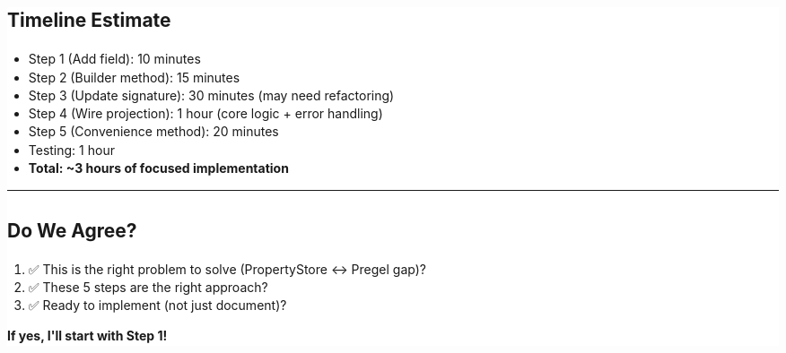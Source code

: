 ## Timeline Estimate

- Step 1 (Add field): 10 minutes
- Step 2 (Builder method): 15 minutes
- Step 3 (Update signature): 30 minutes (may need refactoring)
- Step 4 (Wire projection): 1 hour (core logic + error handling)
- Step 5 (Convenience method): 20 minutes
- Testing: 1 hour
- **Total: ~3 hours of focused implementation**

---

## Do We Agree?

1. ✅ This is the right problem to solve (PropertyStore ↔ Pregel gap)?
2. ✅ These 5 steps are the right approach?
3. ✅ Ready to implement (not just document)?

**If yes, I'll start with Step 1!**
